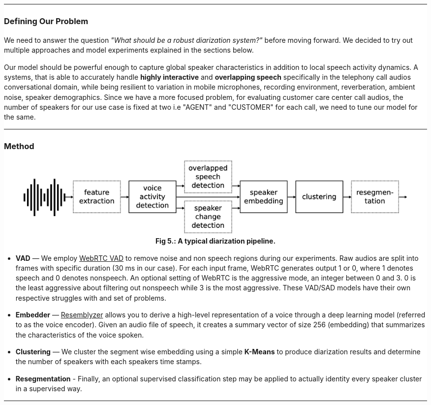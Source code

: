 <hr/>

### <a name="define"></a> Defining Our Problem

We need to answer the question *"What should be a robust diarization system?"* before moving forward. We decided to try out multiple approaches and model experiments explained in the sections below.

Our model should be powerful enough to capture global speaker characteristics in addition to local speech activity dynamics.
A systems, that is able to accurately handle **highly interactive** and **overlapping speech** specifically in the telephony call audios conversational domain, while being resilient to variation in mobile microphones, recording environment, reverberation, ambient noise, speaker demographics. Since we have a more focused problem, for evaluating customer care center call audios, the number of speakers for our use case is fixed at two i.e "AGENT" and "CUSTOMER" for each call, we need to tune our model for the same.

<hr/>

### <a name="method"></a> Method

<figure>
  <img alt="Can't See? Something went wrong!" src="/assets/images/posts/speaker-diarization/diarization_pipeline.png" />
  <figcaption><b><center>Fig 5.: A typical diarization pipeline.</center></b></figcaption>
</figure>


+ **VAD** — We employ [WebRTC VAD](https://github.com/wiseman/py-webrtcvad) to remove noise and non speech regions during our experiments. Raw audios are split into frames with specific duration (30 ms in our case). For each input frame, WebRTC generates output 1 or 0, where 1 denotes speech and 0 denotes nonspeech. An optional setting of WebRTC is the aggressive mode, an integer between 0 and 3. 0 is the least aggressive about filtering out nonspeech while 3 is the most aggressive. These VAD/SAD models have their own respective struggles with and set of problems.


+ **Embedder** — [Resemblyzer](https://github.com/resemble-ai/Resemblyzer) allows you to derive a high-level representation of a voice through a deep learning model (referred to as the voice encoder). Given an audio file of speech, it creates a summary vector of size 256 (embedding) that summarizes the characteristics of the voice spoken.

+ **Clustering** — We cluster the segment wise embedding using a simple **K-Means** to produce diarization results and determine the number of speakers with each speakers time stamps.

+ **Resegmentation** - Finally, an optional supervised classification step may be applied to actually identity every speaker cluster in a supervised way.

<hr/>
